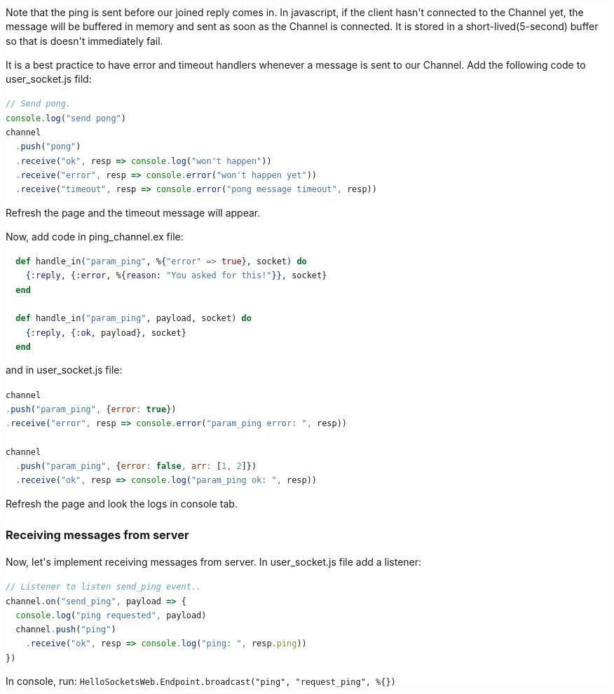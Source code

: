 Note that the ping is sent before our joined reply comes in. In javascript, if the client hasn't connected to the Channel yet, the message will be buffered in memory and sent as soon as the Channel is connected. It is stored in a short-lived(5-second) buffer so that is doesn't immediately fail.

It is a best practice to have error and timeout handlers whenever a message is sent to our Channel.
Add the following code to user_socket.js fild:
```js
// Send pong.
console.log("send pong")
channel
  .push("pong")
  .receive("ok", resp => console.log("won't happen"))
  .receive("error", resp => console.error("won't happen yet"))
  .receive("timeout", resp => console.error("pong message timeout", resp))
```

Refresh the page and the timeout message will appear.

Now, add code in ping_channel.ex file:
```elixir
  def handle_in("param_ping", %{"error" => true}, socket) do
    {:reply, {:error, %{reason: "You asked for this!"}}, socket}
  end

  def handle_in("param_ping", payload, socket) do
    {:reply, {:ok, payload}, socket}
  end
```

and in user_socket.js file:
```js
channel
.push("param_ping", {error: true})
.receive("error", resp => console.error("param_ping error: ", resp))

channel
  .push("param_ping", {error: false, arr: [1, 2]})
  .receive("ok", resp => console.log("param_ping ok: ", resp))
```

Refresh the page and look the logs in console tab.

### Receiving messages from server
Now, let's implement receiving messages from server.
In user_socket.js file add a listener:
```js
// Listener to listen send_ping event..
channel.on("send_ping", payload => {
  console.log("ping requested", payload)
  channel.push("ping")
    .receive("ok", resp => console.log("ping: ", resp.ping))
})
```

In console, run:
`HelloSocketsWeb.Endpoint.broadcast("ping", "request_ping", %{})`
